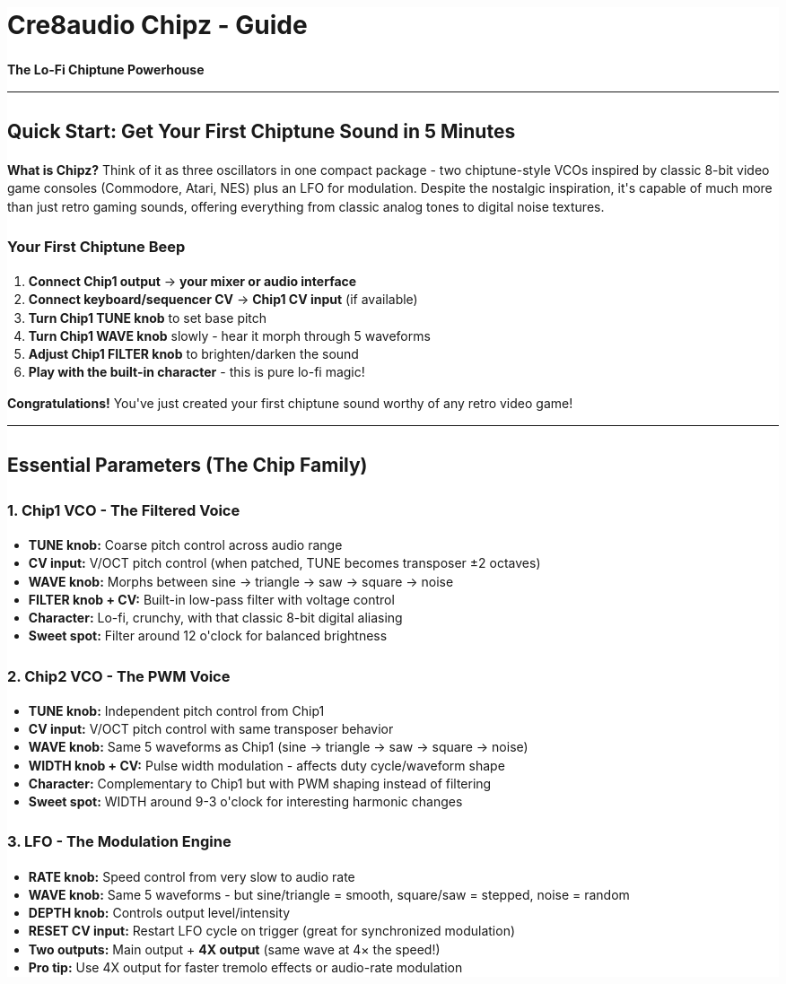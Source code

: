 # Cre8audio Chipz - Guide

**The Lo-Fi Chiptune Powerhouse**

---

## Quick Start: Get Your First Chiptune Sound in 5 Minutes

**What is Chipz?** Think of it as three oscillators in one compact package - two chiptune-style VCOs inspired by classic 8-bit video game consoles (Commodore, Atari, NES) plus an LFO for modulation. Despite the nostalgic inspiration, it's capable of much more than just retro gaming sounds, offering everything from classic analog tones to digital noise textures.

### Your First Chiptune Beep
1. **Connect Chip1 output** → **your mixer or audio interface**
2. **Connect keyboard/sequencer CV** → **Chip1 CV input** (if available)
3. **Turn Chip1 TUNE knob** to set base pitch
4. **Turn Chip1 WAVE knob** slowly - hear it morph through 5 waveforms
5. **Adjust Chip1 FILTER knob** to brighten/darken the sound
6. **Play with the built-in character** - this is pure lo-fi magic!

**Congratulations!** You've just created your first chiptune sound worthy of any retro video game!

---

## Essential Parameters (The Chip Family)

### **1. Chip1 VCO - The Filtered Voice**
- **TUNE knob:** Coarse pitch control across audio range
- **CV input:** V/OCT pitch control (when patched, TUNE becomes transposer ±2 octaves)
- **WAVE knob:** Morphs between sine → triangle → saw → square → noise
- **FILTER knob + CV:** Built-in low-pass filter with voltage control
- **Character:** Lo-fi, crunchy, with that classic 8-bit digital aliasing
- **Sweet spot:** Filter around 12 o'clock for balanced brightness

### **2. Chip2 VCO - The PWM Voice**
- **TUNE knob:** Independent pitch control from Chip1
- **CV input:** V/OCT pitch control with same transposer behavior
- **WAVE knob:** Same 5 waveforms as Chip1 (sine → triangle → saw → square → noise)
- **WIDTH knob + CV:** Pulse width modulation - affects duty cycle/waveform shape
- **Character:** Complementary to Chip1 but with PWM shaping instead of filtering
- **Sweet spot:** WIDTH around 9-3 o'clock for interesting harmonic changes

### **3. LFO - The Modulation Engine**
- **RATE knob:** Speed control from very slow to audio rate
- **WAVE knob:** Same 5 waveforms - but sine/triangle = smooth, square/saw = stepped, noise = random
- **DEPTH knob:** Controls output level/intensity
- **RESET CV input:** Restart LFO cycle on trigger (great for synchronized modulation)
- **Two outputs:** Main output + **4X output** (same wave at 4× the speed!)
- **Pro tip:** Use 4X output for faster tremolo effects or audio-rate modulation
